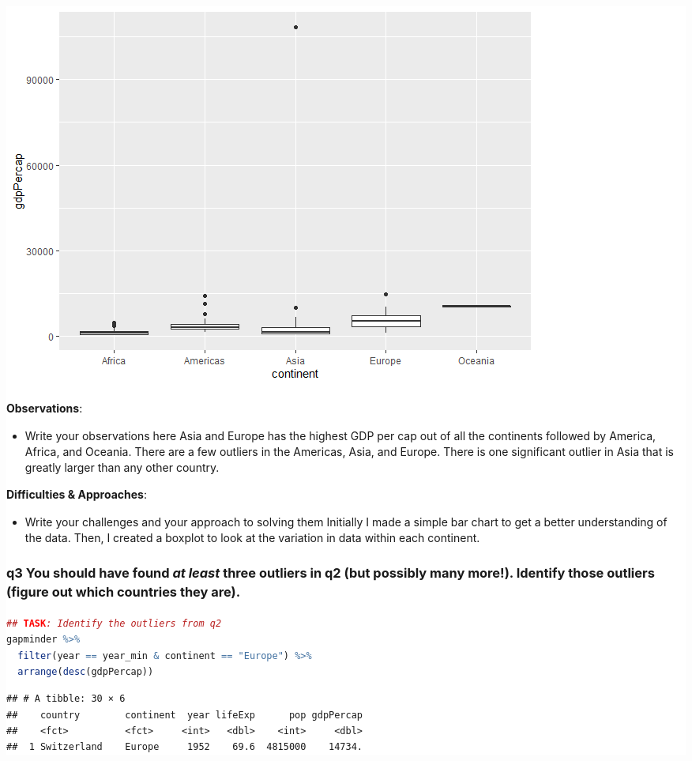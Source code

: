 ![](c04-gapminder-assignment_files/figure-gfm/q2-task-2.png)

**Observations**:

- Write your observations here Asia and Europe has the highest GDP per
  cap out of all the continents followed by America, Africa, and
  Oceania. There are a few outliers in the Americas, Asia, and Europe.
  There is one significant outlier in Asia that is greatly larger than
  any other country.

**Difficulties & Approaches**:

- Write your challenges and your approach to solving them Initially I
  made a simple bar chart to get a better understanding of the data.
  Then, I created a boxplot to look at the variation in data within each
  continent.

### **q3** You should have found *at least* three outliers in q2 (but possibly many more!). Identify those outliers (figure out which countries they are).

``` r
## TASK: Identify the outliers from q2
gapminder %>%
  filter(year == year_min & continent == "Europe") %>%
  arrange(desc(gdpPercap))
```

    ## # A tibble: 30 × 6
    ##    country        continent  year lifeExp      pop gdpPercap
    ##    <fct>          <fct>     <int>   <dbl>    <int>     <dbl>
    ##  1 Switzerland    Europe     1952    69.6  4815000    14734.